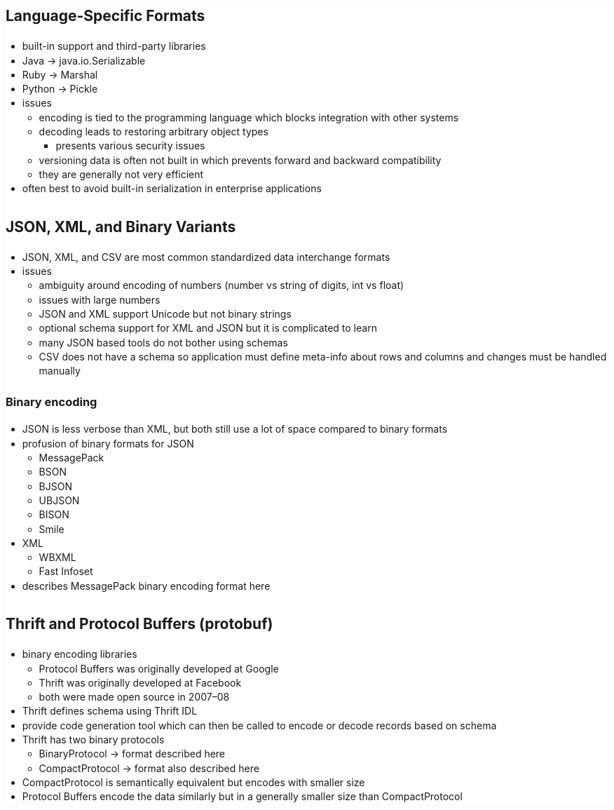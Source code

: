 ## Language-Specific Formats
- built-in support and third-party libraries
- Java -> java.io.Serializable
- Ruby -> Marshal
- Python -> Pickle
- issues
    - encoding is tied to the programming language which blocks integration with
      other systems
    - decoding leads to restoring arbitrary object types
        - presents various security issues
    - versioning data is often not built in which prevents forward and backward
      compatibility
    - they are generally not very efficient
- often best to avoid built-in serialization in enterprise applications

## JSON, XML, and Binary Variants
- JSON, XML, and CSV are most common standardized data interchange formats
- issues
    - ambiguity around encoding of numbers (number vs string of digits, int vs float)
    - issues with large numbers
    - JSON and XML support Unicode but not binary strings
    - optional schema support for XML and JSON but it is complicated to learn
    - many JSON based tools do not bother using schemas
    - CSV does not have a schema so application must define meta-info about rows
      and columns and changes must be handled manually

### Binary encoding
- JSON is less verbose than XML, but both still use a lot of space compared to
  binary formats
- profusion of binary formats for JSON
    - MessagePack
    - BSON
    - BJSON
    - UBJSON
    - BISON
    - Smile
- XML
    - WBXML
    - Fast Infoset
- describes MessagePack binary encoding format here

## Thrift and Protocol Buffers (protobuf)
- binary encoding libraries
    - Protocol Buffers was originally developed at Google
    - Thrift was originally developed at Facebook
    - both were made open source in 2007–08
- Thrift defines schema using Thrift IDL
- provide code generation tool which can then be called to encode or decode records
  based on schema
- Thrift has two binary protocols
    - BinaryProtocol -> format described here
    - CompactProtocol -> format also described here
- CompactProtocol is semantically equivalent but encodes with smaller size
- Protocol Buffers encode the data similarly but in a generally smaller size than
  CompactProtocol
